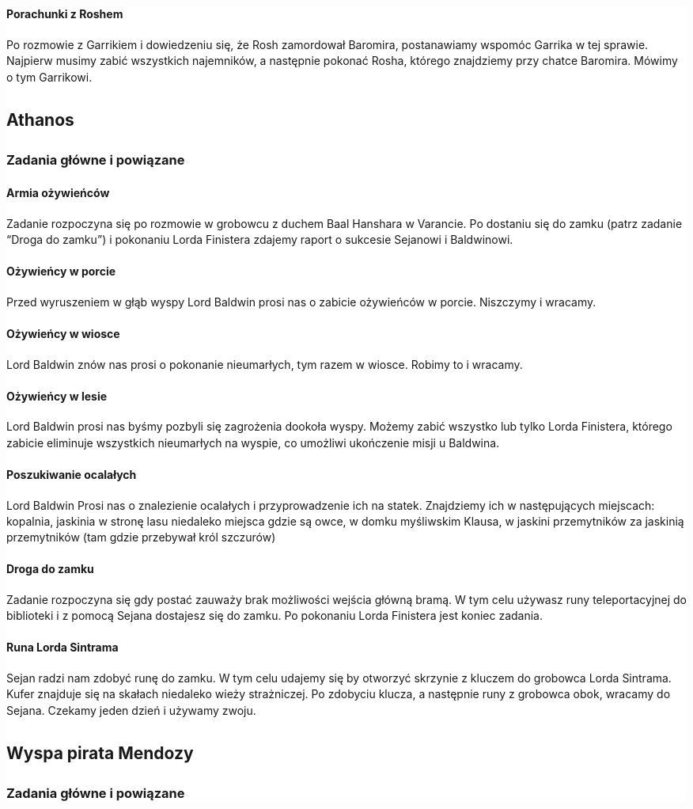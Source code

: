 #### Porachunki z Roshem

Po rozmowie z Garrikiem i dowiedzeniu się, że Rosh zamordował Baromira, postanawiamy wspomóc Garrika w tej sprawie. Najpierw musimy zabić wszystkich najemników, a następnie pokonać Rosha, którego znajdziemy przy chatce Baromira. Mówimy o tym Garrikowi.

## Athanos

### Zadania główne i powiązane

#### Armia ożywieńców

Zadanie rozpoczyna się po rozmowie w grobowcu z duchem Baal Hanshara w Varancie. Po dostaniu się do zamku (patrz zadanie “Droga do zamku”) i pokonaniu Lorda Finistera zdajemy raport o sukcesie Sejanowi i Baldwinowi.

#### Ożywieńcy w porcie

Przed wyruszeniem w głąb wyspy Lord Baldwin prosi nas o zabicie ożywieńców w porcie. Niszczymy i wracamy.

#### Ożywieńcy w wiosce

Lord Baldwin znów nas prosi o pokonanie nieumarłych, tym razem w wiosce. Robimy to i wracamy.

#### Ożywieńcy w lesie

Lord Baldwin prosi nas byśmy pozbyli się zagrożenia dookoła wyspy. Możemy zabić wszystko lub tylko Lorda Finistera, którego zabicie eliminuje wszystkich nieumarłych na wyspie, co umożliwi ukończenie misji u Baldwina.

#### Poszukiwanie ocalałych

Lord Baldwin Prosi nas o znalezienie ocalałych i przyprowadzenie ich na statek. Znajdziemy ich w następujących miejscach: kopalnia, jaskinia w stronę lasu niedaleko miejsca gdzie są owce, w domku myśliwskim Klausa, w jaskini przemytników za jaskinią przemytników (tam gdzie przebywał król szczurów)

#### Droga do zamku

Zadanie rozpoczyna się gdy postać zauważy brak możliwości wejścia główną bramą. W tym celu używasz runy teleportacyjnej do biblioteki i z pomocą Sejana dostajesz się do zamku. Po pokonaniu Lorda Finistera jest koniec zadania.

#### Runa Lorda Sintrama

Sejan radzi nam zdobyć runę do zamku. W tym celu udajemy się by otworzyć skrzynie z kluczem do grobowca Lorda Sintrama. Kufer znajduje się na skałach niedaleko wieży strażniczej. Po zdobyciu klucza, a następnie runy z grobowca obok, wracamy do Sejana. Czekamy jeden dzień i używamy zwoju.

## Wyspa pirata Mendozy

### Zadania główne i powiązane
